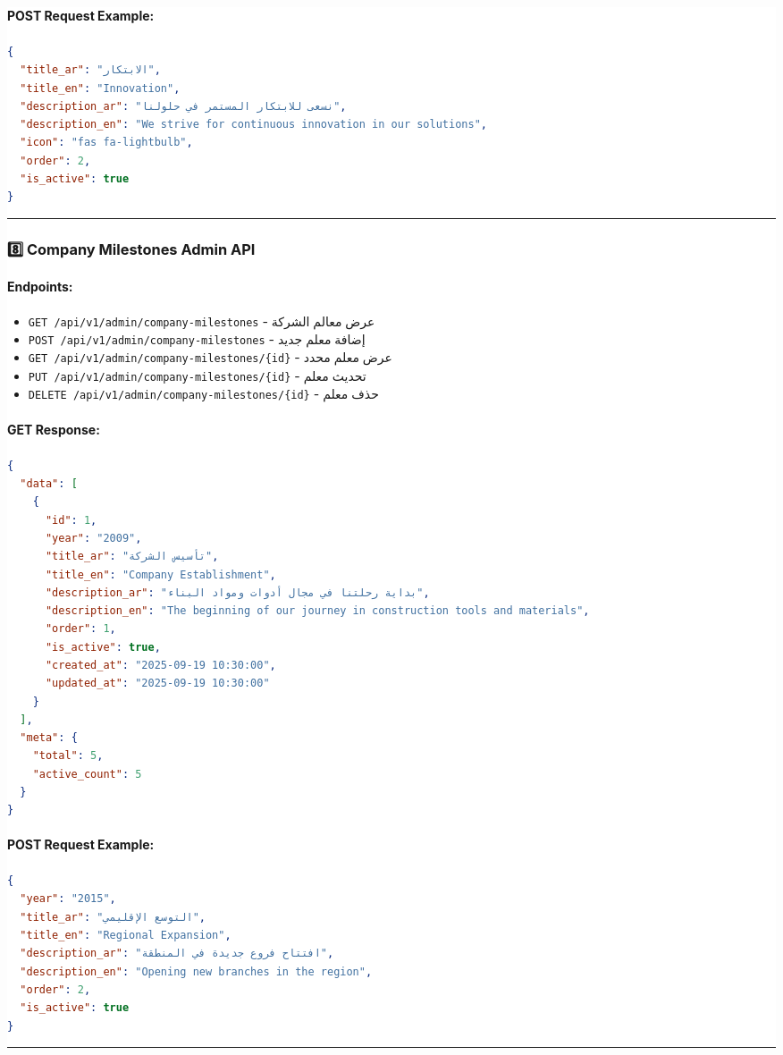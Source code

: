 #### **POST Request Example:**
```json
{
  "title_ar": "الابتكار",
  "title_en": "Innovation",
  "description_ar": "نسعى للابتكار المستمر في حلولنا",
  "description_en": "We strive for continuous innovation in our solutions",
  "icon": "fas fa-lightbulb",
  "order": 2,
  "is_active": true
}
```

---

### **8️⃣ Company Milestones Admin API**

#### **Endpoints:**
- `GET /api/v1/admin/company-milestones` - عرض معالم الشركة
- `POST /api/v1/admin/company-milestones` - إضافة معلم جديد
- `GET /api/v1/admin/company-milestones/{id}` - عرض معلم محدد
- `PUT /api/v1/admin/company-milestones/{id}` - تحديث معلم
- `DELETE /api/v1/admin/company-milestones/{id}` - حذف معلم

#### **GET Response:**
```json
{
  "data": [
    {
      "id": 1,
      "year": "2009",
      "title_ar": "تأسيس الشركة",
      "title_en": "Company Establishment",
      "description_ar": "بداية رحلتنا في مجال أدوات ومواد البناء",
      "description_en": "The beginning of our journey in construction tools and materials",
      "order": 1,
      "is_active": true,
      "created_at": "2025-09-19 10:30:00",
      "updated_at": "2025-09-19 10:30:00"
    }
  ],
  "meta": {
    "total": 5,
    "active_count": 5
  }
}
```

#### **POST Request Example:**
```json
{
  "year": "2015",
  "title_ar": "التوسع الإقليمي",
  "title_en": "Regional Expansion",
  "description_ar": "افتتاح فروع جديدة في المنطقة",
  "description_en": "Opening new branches in the region",
  "order": 2,
  "is_active": true
}
```

---